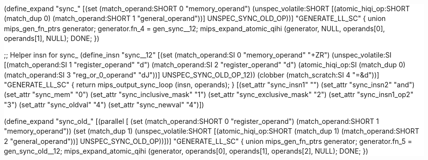 (define_expand "sync_<optab><mode>"
  [(set (match_operand:SHORT 0 "memory_operand")
	(unspec_volatile:SHORT
	  [(atomic_hiqi_op:SHORT (match_dup 0)
				 (match_operand:SHORT 1 "general_operand"))]
	  UNSPEC_SYNC_OLD_OP))]
  "GENERATE_LL_SC"
{
  union mips_gen_fn_ptrs generator;
  generator.fn_4 = gen_sync_<optab>_12;
  mips_expand_atomic_qihi (generator,
			   NULL, operands[0], operands[1], NULL);
  DONE;
})

;; Helper insn for sync_<optab><mode>
(define_insn "sync_<optab>_12"
  [(set (match_operand:SI 0 "memory_operand" "+ZR")
	(unspec_volatile:SI
          [(match_operand:SI 1 "register_operand" "d")
	   (match_operand:SI 2 "register_operand" "d")
	   (atomic_hiqi_op:SI (match_dup 0)
			      (match_operand:SI 3 "reg_or_0_operand" "dJ"))]
	  UNSPEC_SYNC_OLD_OP_12))
   (clobber (match_scratch:SI 4 "=&d"))]
  "GENERATE_LL_SC"
  { return mips_output_sync_loop (insn, operands); }
  [(set_attr "sync_insn1" "<insn>")
   (set_attr "sync_insn2" "and")
   (set_attr "sync_mem" "0")
   (set_attr "sync_inclusive_mask" "1")
   (set_attr "sync_exclusive_mask" "2")
   (set_attr "sync_insn1_op2" "3")
   (set_attr "sync_oldval" "4")
   (set_attr "sync_newval" "4")])

(define_expand "sync_old_<optab><mode>"
  [(parallel [
     (set (match_operand:SHORT 0 "register_operand")
	  (match_operand:SHORT 1 "memory_operand"))
     (set (match_dup 1)
	  (unspec_volatile:SHORT [(atomic_hiqi_op:SHORT
				    (match_dup 1)
				    (match_operand:SHORT 2 "general_operand"))]
	    UNSPEC_SYNC_OLD_OP))])]
  "GENERATE_LL_SC"
{
  union mips_gen_fn_ptrs generator;
  generator.fn_5 = gen_sync_old_<optab>_12;
  mips_expand_atomic_qihi (generator,
			   operands[0], operands[1], operands[2], NULL);
  DONE;
})
